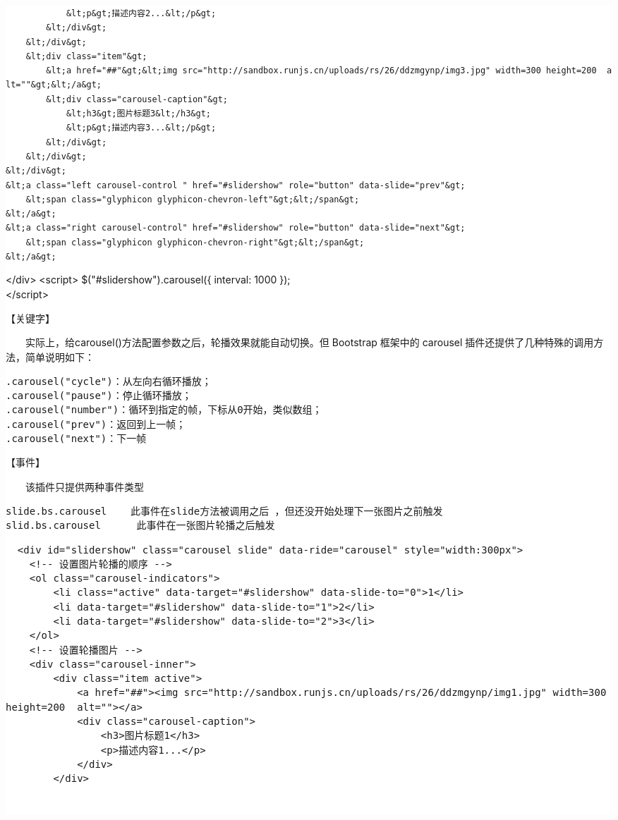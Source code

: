                 &lt;p&gt;描述内容2...&lt;/p&gt;
            &lt;/div&gt;
        &lt;/div&gt;
        &lt;div class="item"&gt;
            &lt;a href="##"&gt;&lt;img src="http://sandbox.runjs.cn/uploads/rs/26/ddzmgynp/img3.jpg" width=300 height=200  alt=""&gt;&lt;/a&gt;
            &lt;div class="carousel-caption"&gt;
                &lt;h3&gt;图片标题3&lt;/h3&gt;
                &lt;p&gt;描述内容3...&lt;/p&gt;
            &lt;/div&gt;
        &lt;/div&gt;
    &lt;/div&gt;
    &lt;a class="left carousel-control " href="#slidershow" role="button" data-slide="prev"&gt;
        &lt;span class="glyphicon glyphicon-chevron-left"&gt;&lt;/span&gt;
    &lt;/a&gt;
    &lt;a class="right carousel-control" href="#slidershow" role="button" data-slide="next"&gt;
        &lt;span class="glyphicon glyphicon-chevron-right"&gt;&lt;/span&gt;
    &lt;/a&gt;
  &lt;/div&gt;
&lt;script&gt;
$("#slidershow").carousel({
       interval: 1000
});    
&lt;/script&gt;</pre>
</div>

<iframe style="width: 100%; height: 220px;" src="https://demo.xiaohuochai.site/bootstrap/carousel/c2.html" frameborder="0" width="320" height="240"></iframe>

【关键字】

　　实际上，给carousel()方法配置参数之后，轮播效果就能自动切换。但 Bootstrap 框架中的 carousel 插件还提供了几种特殊的调用方法，简单说明如下：&nbsp;

<div class="cnblogs_code">
<pre>.carousel("cycle")：从左向右循环播放；
.carousel("pause")：停止循环播放；
.carousel("number")：循环到指定的帧，下标从0开始，类似数组；
.carousel("prev")：返回到上一帧；
.carousel("next")：下一帧</pre>
</div>

【事件】

　　该插件只提供两种事件类型

<div class="cnblogs_code">
<pre>slide.bs.carousel    此事件在slide方法被调用之后 ，但还没开始处理下一张图片之前触发
slid.bs.carousel      此事件在一张图片轮播之后触发</pre>
</div>
<div class="cnblogs_code">
<pre>  &lt;div id="slidershow" class="carousel slide" data-ride="carousel" style="width:300px"&gt;
    &lt;!-- 设置图片轮播的顺序 --&gt;
    &lt;ol class="carousel-indicators"&gt;
        &lt;li class="active" data-target="#slidershow" data-slide-to="0"&gt;1&lt;/li&gt;
        &lt;li data-target="#slidershow" data-slide-to="1"&gt;2&lt;/li&gt;
        &lt;li data-target="#slidershow" data-slide-to="2"&gt;3&lt;/li&gt;
    &lt;/ol&gt;
    &lt;!-- 设置轮播图片 --&gt;
    &lt;div class="carousel-inner"&gt;
        &lt;div class="item active"&gt;
            &lt;a href="##"&gt;&lt;img src="http://sandbox.runjs.cn/uploads/rs/26/ddzmgynp/img1.jpg" width=300 height=200  alt=""&gt;&lt;/a&gt;
            &lt;div class="carousel-caption"&gt;
                &lt;h3&gt;图片标题1&lt;/h3&gt;
                &lt;p&gt;描述内容1...&lt;/p&gt;
            &lt;/div&gt;
        &lt;/div&gt;